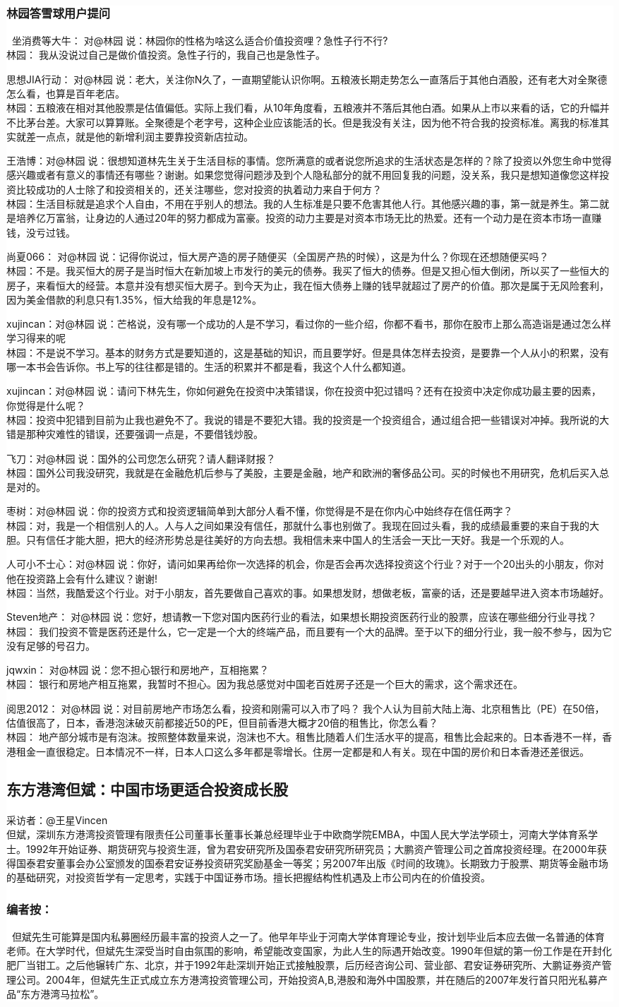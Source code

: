 ### 林园答雪球用户提问
 
坐消费等大牛： 对@林园 说：林园你的性格为啥这么适合价值投资哩？急性子行不行?   
林园： 我从没说过自己是做价值投资。急性子行的，我自己也是急性子。 

思想JIA行动： 对@林园 说：老大，关注你N久了，一直期望能认识你啊。五粮液长期走势怎么一直落后于其他白酒股，还有老大对全聚德怎么看，也算是百年老店。   
林园：五粮液在相对其他股票是估值偏低。实际上我们看，从10年角度看，五粮液并不落后其他白酒。如果从上市以来看的话，它的升幅并不比茅台差。大家可以算算账。全聚德是个老字号，这种企业应该能活的长。但是我没有关注，因为他不符合我的投资标准。离我的标准其实就差一点点，就是他的新增利润主要靠投资新店拉动。

王浩博：对@林园 说：很想知道林先生关于生活目标的事情。您所满意的或者说您所追求的生活状态是怎样的？除了投资以外您生命中觉得感兴趣或者有意义的事情还有哪些？谢谢。如果您觉得问题涉及到个人隐私部分的就不用回复我的问题，没关系，我只是想知道像您这样投资比较成功的人士除了和投资相关的，还关注哪些，您对投资的执着动力来自于何方？   
林园：生活目标就是追求个人自由，不用在乎别人的想法。我的人生标准是只要不危害其他人行。其他感兴趣的事，第一就是养生。第二就是培养亿万富翁，让身边的人通过20年的努力都成为富豪。投资的动力主要是对资本市场无比的热爱。还有一个动力是在资本市场一直赚钱，没亏过钱。 

尚夏066： 对@林园 说：记得你说过，恒大房产造的房子随便买（全国房产热的时候），这是为什么？你现在还想随便买吗？   
林园：不是。我买恒大的房子是当时恒大在新加坡上市发行的美元的债券。我买了恒大的债券。但是又担心恒大倒闭，所以买了一些恒大的房子，来看恒大的经营。本意并没有想买恒大房子。到今天为止，我在恒大债券上赚的钱早就超过了房产的价值。那次是属于无风险套利，因为美金借款的利息只有1.35%，恒大给我的年息是12%。 

xujincan：对@林园 说：芒格说，没有哪一个成功的人是不学习，看过你的一些介绍，你都不看书，那你在股市上那么高造诣是通过怎么样学习得来的呢   
林园：不是说不学习。基本的财务方式是要知道的，这是基础的知识，而且要学好。但是具体怎样去投资，是要靠一个人从小的积累，没有哪一本书会告诉你。书上写的往往都是错的。生活的积累并不都是看，我这个人什么都知道。 

xujincan：对@林园 说：请问下林先生，你如何避免在投资中决策错误，你在投资中犯过错吗？还有在投资中决定你成功最主要的因素， 你觉得是什么呢？   
林园：投资中犯错到目前为止我也避免不了。我说的错是不要犯大错。我的投资是一个投资组合，通过组合把一些错误对冲掉。我所说的大错是那种灾难性的错误，还要强调一点是，不要借钱炒股。 

飞刀：对@林园 说：国外的公司您怎么研究？请人翻译财报？   
林园：国外公司我没研究，我就是在金融危机后参与了美股，主要是金融，地产和欧洲的奢侈品公司。买的时候也不用研究，危机后买入总是对的。 

枣树：对@林园 说：你的投资方式和投资逻辑简单到大部分人看不懂，你觉得是不是在你内心中始终存在信任两字？  
林园：对，我是一个相信别人的人。人与人之间如果没有信任，那就什么事也别做了。我现在回过头看，我的成绩最重要的来自于我的大胆。只有信任才能大胆，把大的经济形势总是往美好的方向去想。我相信未来中国人的生活会一天比一天好。我是一个乐观的人。

人可小不士心：对@林园 说：你好，请问如果再给你一次选择的机会，你是否会再次选择投资这个行业？对于一个20出头的小朋友，你对他在投资路上会有什么建议？谢谢!  
林园：当然，我酷爱这个行业。对于小朋友，首先要做自己喜欢的事。如果想发财，想做老板，富豪的话，还是要越早进入资本市场越好。

Steven地产： 对@林园 说：您好，想请教一下您对国内医药行业的看法，如果想长期投资医药行业的股票，应该在哪些细分行业寻找？   
林园： 我们投资不管是医药还是什么，它一定是一个大的终端产品，而且要有一个大的品牌。至于以下的细分行业，我一般不参与，因为它没有足够的号召力。 

jqwxin： 对@林园 说：您不担心银行和房地产，互相拖累？   
林园： 银行和房地产相互拖累，我暂时不担心。因为我总感觉对中国老百姓房子还是一个巨大的需求，这个需求还在。

阅思2012： 对@林园 说：对目前房地产市场怎么看，投资和刚需可以入市了吗？ 我个人认为目前大陆上海、北京租售比（PE）在50倍，估值很高了，日本，香港泡沫破灭前都接近50的PE，但目前香港大概才20倍的租售比，你怎么看？   
林园： 地产部分城市是有泡沫。按照整体数量来说，泡沫也不大。租售比随着人们生活水平的提高，租售比会起来的。日本香港不一样，香港租金一直很稳定。日本情况不一样，日本人口这么多年都是零增长。住房一定都是和人有关。现在中国的房价和日本香港还差很远。

## 东方港湾但斌：中国市场更适合投资成长股

采访者：@王星Vincen  
但斌，深圳东方港湾投资管理有限责任公司董事长董事长兼总经理毕业于中欧商学院EMBA，中国人民大学法学硕士，河南大学体育系学士。1992年开始证券、期货研究与投资生涯，曾为君安研究所及国泰君安研究所研究员；大鹏资产管理公司之首席投资经理。在2000年获得国泰君安董事会办公室颁发的国泰君安证券投资研究奖励基金一等奖；另2007年出版《时间的玫瑰》。长期致力于股票、期货等金融市场的基础研究，对投资哲学有一定思考，实践于中国证券市场。擅长把握结构性机遇及上市公司内在的价值投资。 

### 编者按：
 
但斌先生可能算是国内私募圈经历最丰富的投资人之一了。他早年毕业于河南大学体育理论专业，按计划毕业后本应去做一名普通的体育老师。在大学时代，但斌先生深受当时自由氛围的影响，希望能改变国家，为此人生的际遇开始改变。1990年但斌的第一份工作是在开封化肥厂当钳工。之后他辗转广东、北京，并于1992年赴深圳开始正式接触股票，后历经咨询公司、营业部、君安证券研究所、大鹏证券资产管理公司。2004年，但斌先生正式成立东方港湾投资管理公司，开始投资A,B,港股和海外中国股票，并在随后的2007年发行首只阳光私募产品“东方港湾马拉松”。 
